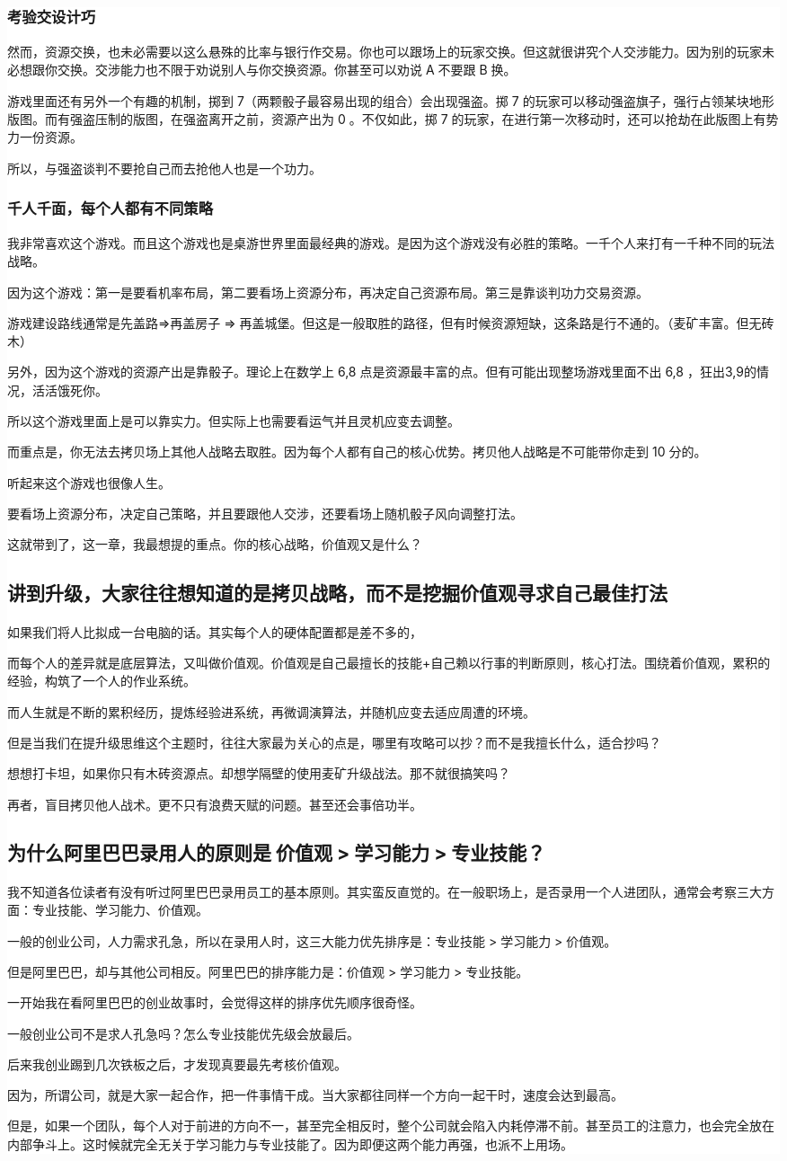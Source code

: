 ### 考验交设计巧

然而，资源交换，也未必需要以这么悬殊的比率与银行作交易。你也可以跟场上的玩家交换。但这就很讲究个人交涉能力。因为别的玩家未必想跟你交换。交涉能力也不限于劝说别人与你交换资源。你甚至可以劝说 A 不要跟 B 换。

游戏里面还有另外一个有趣的机制，掷到 7（两颗骰子最容易出现的组合）会出现强盗。掷 7 的玩家可以移动强盗旗子，强行占领某块地形版图。而有强盗压制的版图，在强盗离开之前，资源产出为 0 。不仅如此，掷 7 的玩家，在进行第一次移动时，还可以抢劫在此版图上有势力一份资源。

所以，与强盗谈判不要抢自己而去抢他人也是一个功力。

### 千人千面，每个人都有不同策略

我非常喜欢这个游戏。而且这个游戏也是桌游世界里面最经典的游戏。是因为这个游戏没有必胜的策略。一千个人来打有一千种不同的玩法战略。

因为这个游戏：第一是要看机率布局，第二要看场上资源分布，再决定自己资源布局。第三是靠谈判功力交易资源。

游戏建设路线通常是先盖路=>再盖房子 => 再盖城堡。但这是一般取胜的路径，但有时候资源短缺，这条路是行不通的。（麦矿丰富。但无砖木）

另外，因为这个游戏的资源产出是靠骰子。理论上在数学上 6,8 点是资源最丰富的点。但有可能出现整场游戏里面不出 6,8 ，狂出3,9的情况，活活饿死你。

所以这个游戏里面上是可以靠实力。但实际上也需要看运气并且灵机应变去调整。

而重点是，你无法去拷贝场上其他人战略去取胜。因为每个人都有自己的核心优势。拷贝他人战略是不可能带你走到 10 分的。

听起来这个游戏也很像人生。

要看场上资源分布，决定自己策略，并且要跟他人交涉，还要看场上随机骰子风向调整打法。

这就带到了，这一章，我最想提的重点。你的核心战略，价值观又是什么？

## 讲到升级，大家往往想知道的是拷贝战略，而不是挖掘价值观寻求自己最佳打法

如果我们将人比拟成一台电脑的话。其实每个人的硬体配置都是差不多的，

而每个人的差异就是底层算法，又叫做价值观。价值观是自己最擅长的技能+自己赖以行事的判断原则，核心打法。围绕着价值观，累积的经验，构筑了一个人的作业系统。

而人生就是不断的累积经历，提炼经验进系统，再微调演算法，并随机应变去适应周遭的环境。

但是当我们在提升级思维这个主题时，往往大家最为关心的点是，哪里有攻略可以抄？而不是我擅长什么，适合抄吗？

想想打卡坦，如果你只有木砖资源点。却想学隔壁的使用麦矿升级战法。那不就很搞笑吗？

再者，盲目拷贝他人战术。更不只有浪费天赋的问题。甚至还会事倍功半。

## 为什么阿里巴巴录用人的原则是 价值观 > 学习能力 > 专业技能？

我不知道各位读者有没有听过阿里巴巴录用员工的基本原则。其实蛮反直觉的。在一般职场上，是否录用一个人进团队，通常会考察三大方面：专业技能、学习能力、价值观。

一般的创业公司，人力需求孔急，所以在录用人时，这三大能力优先排序是：专业技能 > 学习能力 > 价值观。

但是阿里巴巴，却与其他公司相反。阿里巴巴的排序能力是：价值观 > 学习能力 > 专业技能。

一开始我在看阿里巴巴的创业故事时，会觉得这样的排序优先顺序很奇怪。

一般创业公司不是求人孔急吗？怎么专业技能优先级会放最后。

后来我创业踢到几次铁板之后，才发现真要最先考核价值观。

因为，所谓公司，就是大家一起合作，把一件事情干成。当大家都往同样一个方向一起干时，速度会达到最高。

但是，如果一个团队，每个人对于前进的方向不一，甚至完全相反时，整个公司就会陷入内耗停滞不前。甚至员工的注意力，也会完全放在内部争斗上。这时候就完全无关于学习能力与专业技能了。因为即便这两个能力再强，也派不上用场。

